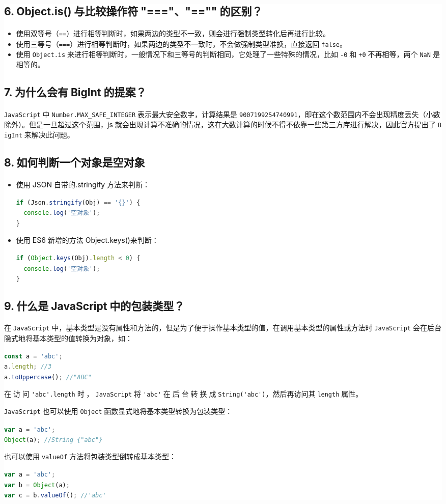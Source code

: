 ## 6. Object.is() 与比较操作符 "==="、"=="" 的区别？

- 使用双等号（`==`）进行相等判断时，如果两边的类型不一致，则会进行强制类型转化后再进行比较。
- 使用三等号（`===`）进行相等判断时，如果两边的类型不一致时，不会做强制类型准换，直接返回 `false`。
- 使用 `Object.is` 来进行相等判断时，一般情况下和三等号的判断相同，它处理了一些特殊的情况，比如 `-0` 和 `+0` 不再相等，两个 `NaN` 是相等的。

## 7. 为什么会有 BigInt 的提案？

`JavaScript` 中 `Number.MAX_SAFE_INTEGER` 表示最大安全数字，计算结果是 `9007199254740991`，即在这个数范围内不会出现精度丢失（小数除外）。但是一旦超过这个范围，js 就会出现计算不准确的情况，这在大数计算的时候不得不依靠一些第三方库进行解决，因此官方提出了 `BigInt` 来解决此问题。

## 8. 如何判断一个对象是空对象

- 使用 JSON 自带的.stringify 方法来判断：

  ```js
  if (Json.stringify(Obj) == '{}') {
    console.log('空对象');
  }
  ```

- 使用 ES6 新增的方法 Object.keys()来判断：

  ```js
  if (Object.keys(Obj).length < 0) {
    console.log('空对象');
  }
  ```

## 9. 什么是 JavaScript 中的包装类型？

在 `JavaScript` 中，基本类型是没有属性和方法的，但是为了便于操作基本类型的值，在调用基本类型的属性或方法时 `JavaScript` 会在后台隐式地将基本类型的值转换为对象，如：

```js
const a = 'abc';
a.length; //3
a.toUppercase(); //"ABC"
```

在 访 问 `'abc'.length` 时 ， `JavaScript` 将 `'abc'` 在 后 台 转 换 成 `String('abc')`，然后再访问其 `length` 属性。

`JavaScript` 也可以使用 `Object` 函数显式地将基本类型转换为包装类型：

```js
var a = 'abc';
Object(a); //String {"abc"}
```

也可以使用 `valueOf` 方法将包装类型倒转成基本类型：

```js
var a = 'abc';
var b = Object(a);
var c = b.valueOf(); //'abc'
```
